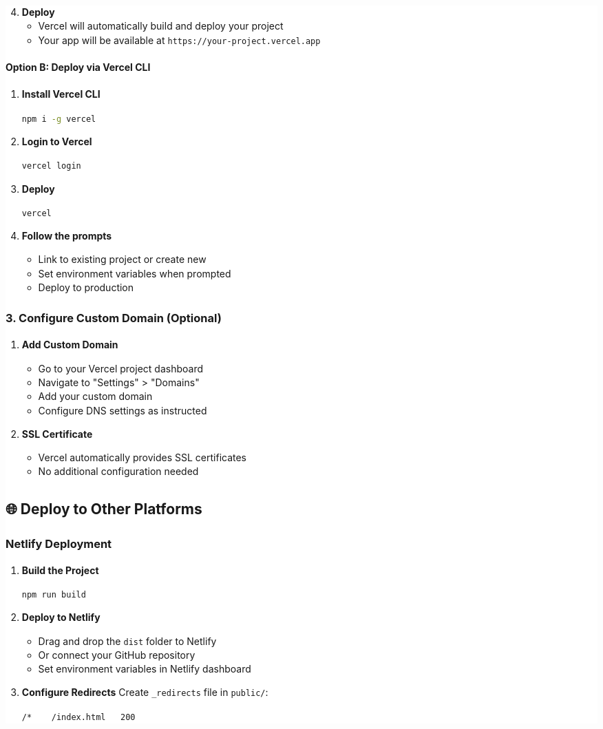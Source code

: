 4. **Deploy**
   - Vercel will automatically build and deploy your project
   - Your app will be available at `https://your-project.vercel.app`

#### Option B: Deploy via Vercel CLI

1. **Install Vercel CLI**
   ```bash
   npm i -g vercel
   ```

2. **Login to Vercel**
   ```bash
   vercel login
   ```

3. **Deploy**
   ```bash
   vercel
   ```

4. **Follow the prompts**
   - Link to existing project or create new
   - Set environment variables when prompted
   - Deploy to production

### 3. Configure Custom Domain (Optional)

1. **Add Custom Domain**
   - Go to your Vercel project dashboard
   - Navigate to "Settings" > "Domains"
   - Add your custom domain
   - Configure DNS settings as instructed

2. **SSL Certificate**
   - Vercel automatically provides SSL certificates
   - No additional configuration needed

## 🌐 Deploy to Other Platforms

### Netlify Deployment

1. **Build the Project**
   ```bash
   npm run build
   ```

2. **Deploy to Netlify**
   - Drag and drop the `dist` folder to Netlify
   - Or connect your GitHub repository
   - Set environment variables in Netlify dashboard

3. **Configure Redirects**
   Create `_redirects` file in `public/`:
   ```
   /*    /index.html   200
   ```
